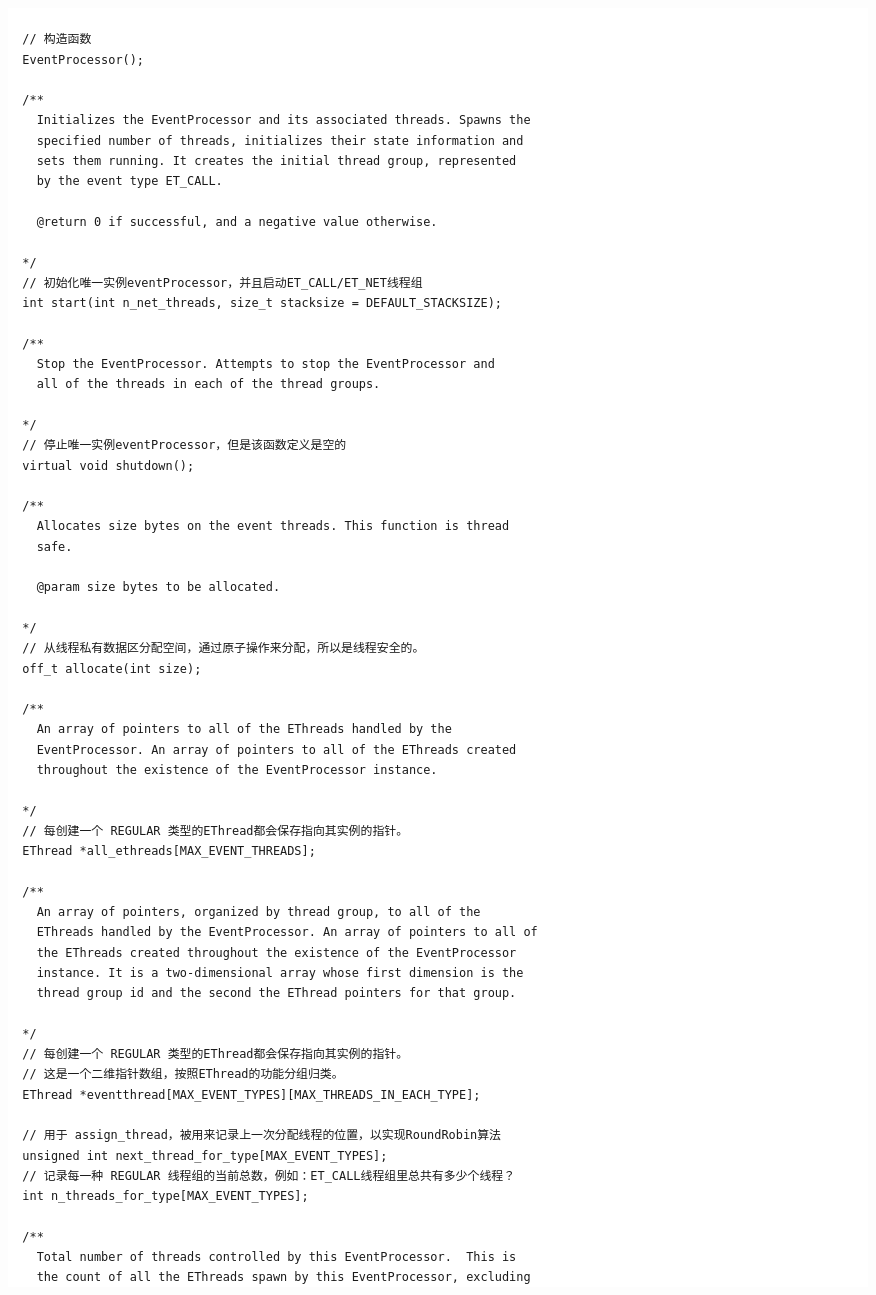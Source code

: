 ```

  // 构造函数
  EventProcessor();

  /**
    Initializes the EventProcessor and its associated threads. Spawns the
    specified number of threads, initializes their state information and
    sets them running. It creates the initial thread group, represented
    by the event type ET_CALL.

    @return 0 if successful, and a negative value otherwise.

  */
  // 初始化唯一实例eventProcessor，并且启动ET_CALL/ET_NET线程组
  int start(int n_net_threads, size_t stacksize = DEFAULT_STACKSIZE);

  /**
    Stop the EventProcessor. Attempts to stop the EventProcessor and
    all of the threads in each of the thread groups.

  */
  // 停止唯一实例eventProcessor，但是该函数定义是空的
  virtual void shutdown();

  /**
    Allocates size bytes on the event threads. This function is thread
    safe.

    @param size bytes to be allocated.

  */
  // 从线程私有数据区分配空间，通过原子操作来分配，所以是线程安全的。
  off_t allocate(int size);

  /**
    An array of pointers to all of the EThreads handled by the
    EventProcessor. An array of pointers to all of the EThreads created
    throughout the existence of the EventProcessor instance.

  */
  // 每创建一个 REGULAR 类型的EThread都会保存指向其实例的指针。
  EThread *all_ethreads[MAX_EVENT_THREADS];

  /**
    An array of pointers, organized by thread group, to all of the
    EThreads handled by the EventProcessor. An array of pointers to all of
    the EThreads created throughout the existence of the EventProcessor
    instance. It is a two-dimensional array whose first dimension is the
    thread group id and the second the EThread pointers for that group.

  */
  // 每创建一个 REGULAR 类型的EThread都会保存指向其实例的指针。
  // 这是一个二维指针数组，按照EThread的功能分组归类。
  EThread *eventthread[MAX_EVENT_TYPES][MAX_THREADS_IN_EACH_TYPE];

  // 用于 assign_thread，被用来记录上一次分配线程的位置，以实现RoundRobin算法
  unsigned int next_thread_for_type[MAX_EVENT_TYPES];
  // 记录每一种 REGULAR 线程组的当前总数，例如：ET_CALL线程组里总共有多少个线程？
  int n_threads_for_type[MAX_EVENT_TYPES];

  /**
    Total number of threads controlled by this EventProcessor.  This is
    the count of all the EThreads spawn by this EventProcessor, excluding
```